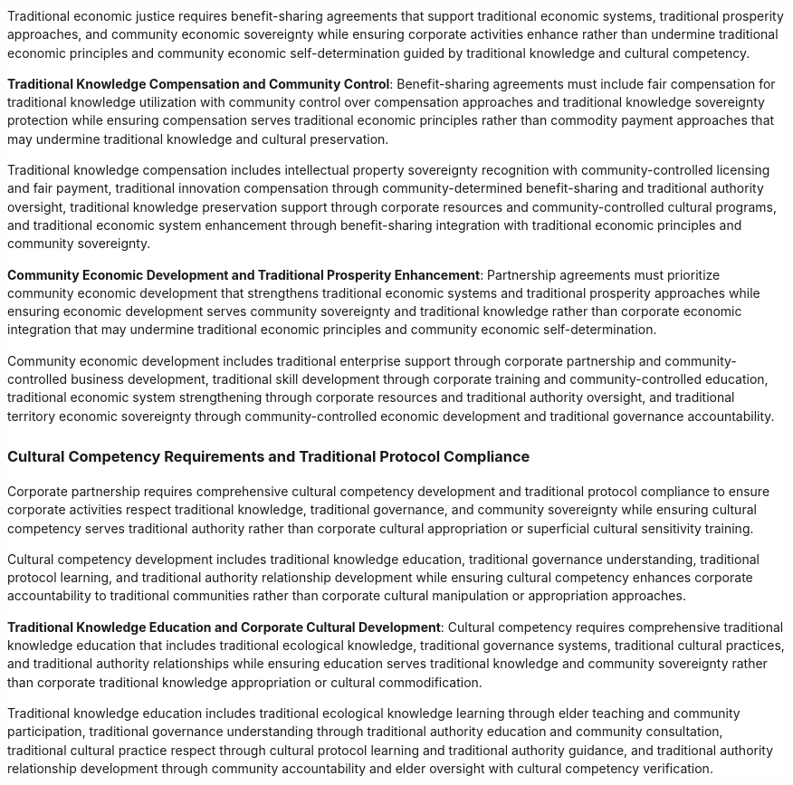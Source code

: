 Traditional economic justice requires benefit-sharing agreements that support traditional economic systems, traditional prosperity approaches, and community economic sovereignty while ensuring corporate activities enhance rather than undermine traditional economic principles and community economic self-determination guided by traditional knowledge and cultural competency.

**Traditional Knowledge Compensation and Community Control**:
Benefit-sharing agreements must include fair compensation for traditional knowledge utilization with community control over compensation approaches and traditional knowledge sovereignty protection while ensuring compensation serves traditional economic principles rather than commodity payment approaches that may undermine traditional knowledge and cultural preservation.

Traditional knowledge compensation includes intellectual property sovereignty recognition with community-controlled licensing and fair payment, traditional innovation compensation through community-determined benefit-sharing and traditional authority oversight, traditional knowledge preservation support through corporate resources and community-controlled cultural programs, and traditional economic system enhancement through benefit-sharing integration with traditional economic principles and community sovereignty.

**Community Economic Development and Traditional Prosperity Enhancement**:
Partnership agreements must prioritize community economic development that strengthens traditional economic systems and traditional prosperity approaches while ensuring economic development serves community sovereignty and traditional knowledge rather than corporate economic integration that may undermine traditional economic principles and community economic self-determination.

Community economic development includes traditional enterprise support through corporate partnership and community-controlled business development, traditional skill development through corporate training and community-controlled education, traditional economic system strengthening through corporate resources and traditional authority oversight, and traditional territory economic sovereignty through community-controlled economic development and traditional governance accountability.

### Cultural Competency Requirements and Traditional Protocol Compliance

Corporate partnership requires comprehensive cultural competency development and traditional protocol compliance to ensure corporate activities respect traditional knowledge, traditional governance, and community sovereignty while ensuring cultural competency serves traditional authority rather than corporate cultural appropriation or superficial cultural sensitivity training.

Cultural competency development includes traditional knowledge education, traditional governance understanding, traditional protocol learning, and traditional authority relationship development while ensuring cultural competency enhances corporate accountability to traditional communities rather than corporate cultural manipulation or appropriation approaches.

**Traditional Knowledge Education and Corporate Cultural Development**:
Cultural competency requires comprehensive traditional knowledge education that includes traditional ecological knowledge, traditional governance systems, traditional cultural practices, and traditional authority relationships while ensuring education serves traditional knowledge and community sovereignty rather than corporate traditional knowledge appropriation or cultural commodification.

Traditional knowledge education includes traditional ecological knowledge learning through elder teaching and community participation, traditional governance understanding through traditional authority education and community consultation, traditional cultural practice respect through cultural protocol learning and traditional authority guidance, and traditional authority relationship development through community accountability and elder oversight with cultural competency verification.
